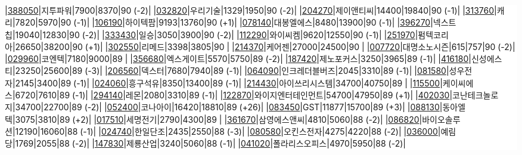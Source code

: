 |[388050](https://finance.daum.net/quotes/A388050)|지투파워|7900|8370|90 (-2)|
|[032820](https://finance.daum.net/quotes/A032820)|우리기술|1329|1950|90 (-2)|
|[204270](https://finance.daum.net/quotes/A204270)|제이앤티씨|14400|19840|90 (-1)|
|[313760](https://finance.daum.net/quotes/A313760)|캐리|7820|5970|90 (-1)|
|[106190](https://finance.daum.net/quotes/A106190)|하이텍팜|9193|13760|90 (+1)|
|[078140](https://finance.daum.net/quotes/A078140)|대봉엘에스|8480|13900|90 (-1)|
|[396270](https://finance.daum.net/quotes/A396270)|넥스트칩|19040|12830|90 (-2)|
|[333430](https://finance.daum.net/quotes/A333430)|일승|3050|3900|90 (-2)|
|[112290](https://finance.daum.net/quotes/A112290)|와이씨켐|9620|12550|90 (-1)|
|[251970](https://finance.daum.net/quotes/A251970)|펌텍코리아|26650|38200|90 (+1)|
|[302550](https://finance.daum.net/quotes/A302550)|리메드|3398|3805|90 |
|[214370](https://finance.daum.net/quotes/A214370)|케어젠|27000|24500|90 |
|[007720](https://finance.daum.net/quotes/A007720)|대명소노시즌|615|757|90 (-2)|
|[029960](https://finance.daum.net/quotes/A029960)|코엔텍|7180|9000|89 |
|[356680](https://finance.daum.net/quotes/A356680)|엑스게이트|5570|5750|89 (-2)|
|[187420](https://finance.daum.net/quotes/A187420)|제노포커스|3250|3965|89 (-1)|
|[416180](https://finance.daum.net/quotes/A416180)|신성에스티|23250|25600|89 (-3)|
|[206560](https://finance.daum.net/quotes/A206560)|덱스터|7680|7940|89 (-1)|
|[064090](https://finance.daum.net/quotes/A064090)|인크레더블버즈|2045|3310|89 (-1)|
|[081580](https://finance.daum.net/quotes/A081580)|성우전자|2145|3400|89 (-1)|
|[024060](https://finance.daum.net/quotes/A024060)|흥구석유|8350|13400|89 (-1)|
|[214430](https://finance.daum.net/quotes/A214430)|아이쓰리시스템|34700|40750|89 |
|[115500](https://finance.daum.net/quotes/A115500)|케이씨에스|6720|7610|89 (-1)|
|[294140](https://finance.daum.net/quotes/A294140)|레몬|2080|3310|89 (-1)|
|[122870](https://finance.daum.net/quotes/A122870)|와이지엔터테인먼트|54700|47950|89 (+1)|
|[402030](https://finance.daum.net/quotes/A402030)|코난테크놀로지|34700|22700|89 (-2)|
|[052400](https://finance.daum.net/quotes/A052400)|코나아이|16420|18810|89 (+26)|
|[083450](https://finance.daum.net/quotes/A083450)|GST|11877|15700|89 (+3)|
|[088130](https://finance.daum.net/quotes/A088130)|동아엘텍|3075|3810|89 (+2)|
|[017510](https://finance.daum.net/quotes/A017510)|세명전기|2790|4300|89 |
|[361670](https://finance.daum.net/quotes/A361670)|삼영에스앤씨|4810|5060|88 (-2)|
|[086820](https://finance.daum.net/quotes/A086820)|바이오솔루션|12190|16060|88 (-1)|
|[024740](https://finance.daum.net/quotes/A024740)|한일단조|2435|2550|88 (-3)|
|[080580](https://finance.daum.net/quotes/A080580)|오킨스전자|4275|4220|88 (-2)|
|[036000](https://finance.daum.net/quotes/A036000)|예림당|1769|2055|88 (-2)|
|[147830](https://finance.daum.net/quotes/A147830)|제룡산업|3240|5060|88 (-1)|
|[041020](https://finance.daum.net/quotes/A041020)|폴라리스오피스|4970|5950|88 (-2)|